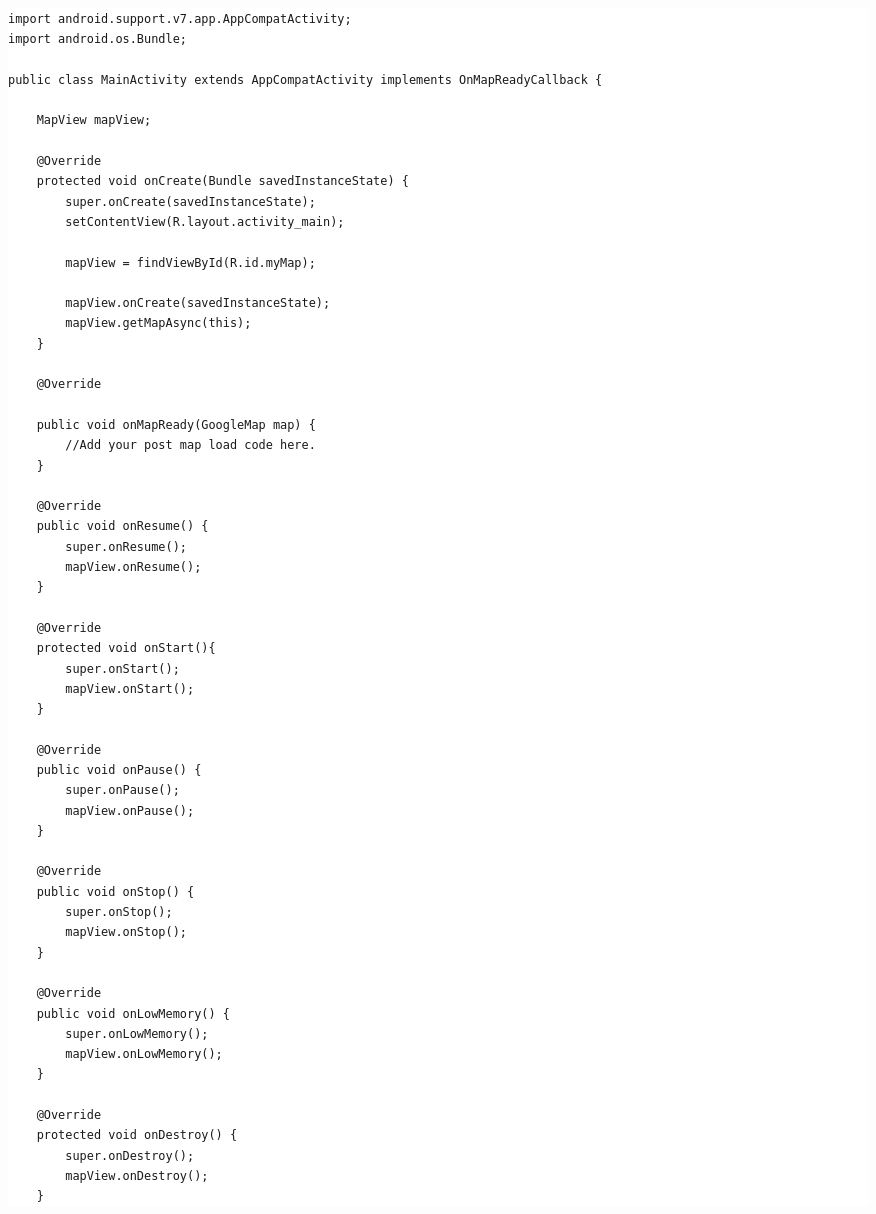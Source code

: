     import android.support.v7.app.AppCompatActivity;
    import android.os.Bundle;
    
    public class MainActivity extends AppCompatActivity implements OnMapReadyCallback {
    
        MapView mapView;
    
        @Override
        protected void onCreate(Bundle savedInstanceState) {
            super.onCreate(savedInstanceState);
            setContentView(R.layout.activity_main);
    
            mapView = findViewById(R.id.myMap);
    
            mapView.onCreate(savedInstanceState);
            mapView.getMapAsync(this);
        }
    
        @Override
    
        public void onMapReady(GoogleMap map) {
            //Add your post map load code here.
        }
    
        @Override
        public void onResume() {
            super.onResume();
            mapView.onResume();
        }
    
        @Override
        protected void onStart(){
            super.onStart();
            mapView.onStart();
        }
    
        @Override
        public void onPause() {
            super.onPause();
            mapView.onPause();
        }
    
        @Override
        public void onStop() {
            super.onStop();
            mapView.onStop();
        }
    
        @Override
        public void onLowMemory() {
            super.onLowMemory();
            mapView.onLowMemory();
        }
    
        @Override
        protected void onDestroy() {
            super.onDestroy();
            mapView.onDestroy();
        }
    